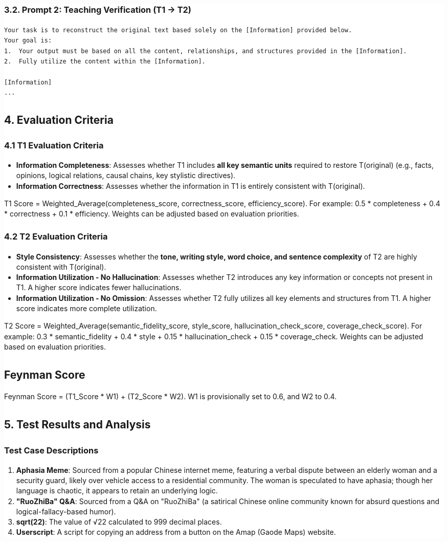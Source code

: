 ```
```

### 3.2. Prompt 2: Teaching Verification (T1 → T2)

```
Your task is to reconstruct the original text based solely on the [Information] provided below.
Your goal is:
1.  Your output must be based on all the content, relationships, and structures provided in the [Information].
2.  Fully utilize the content within the [Information].

[Information]
...
```

## 4. Evaluation Criteria

### 4.1 T1 Evaluation Criteria
*   **Information Completeness**: Assesses whether T1 includes **all key semantic units** required to restore T(original) (e.g., facts, opinions, logical relations, causal chains, key stylistic directives).
*   **Information Correctness**: Assesses whether the information in T1 is entirely consistent with T(original).

T1 Score = Weighted_Average(completeness_score, correctness_score, efficiency_score). For example: 0.5 * completeness + 0.4 * correctness + 0.1 * efficiency. Weights can be adjusted based on evaluation priorities.

### 4.2 T2 Evaluation Criteria

*   **Style Consistency**: Assesses whether the **tone, writing style, word choice, and sentence complexity** of T2 are highly consistent with T(original).
*   **Information Utilization - No Hallucination**: Assesses whether T2 introduces any key information or concepts not present in T1. A higher score indicates fewer hallucinations.
*   **Information Utilization - No Omission**: Assesses whether T2 fully utilizes all key elements and structures from T1. A higher score indicates more complete utilization.

T2 Score = Weighted_Average(semantic_fidelity_score, style_score, hallucination_check_score, coverage_check_score). For example: 0.3 * semantic_fidelity + 0.4 * style + 0.15 * hallucination_check + 0.15 * coverage_check. Weights can be adjusted based on evaluation priorities.

## Feynman Score

Feynman Score = (T1_Score * W1) + (T2_Score * W2). W1 is provisionally set to 0.6, and W2 to 0.4.

## 5. Test Results and Analysis

### Test Case Descriptions

1.  **Aphasia Meme**: Sourced from a popular Chinese internet meme, featuring a verbal dispute between an elderly woman and a security guard, likely over vehicle access to a residential community. The woman is speculated to have aphasia; though her language is chaotic, it appears to retain an underlying logic.
2.  **"RuoZhiBa" Q&A**: Sourced from a Q&A on "RuoZhiBa" (a satirical Chinese online community known for absurd questions and logical-fallacy-based humor).
3.  **sqrt(22)**: The value of √22 calculated to 999 decimal places.
4.  **Userscript**: A script for copying an address from a button on the Amap (Gaode Maps) website.
